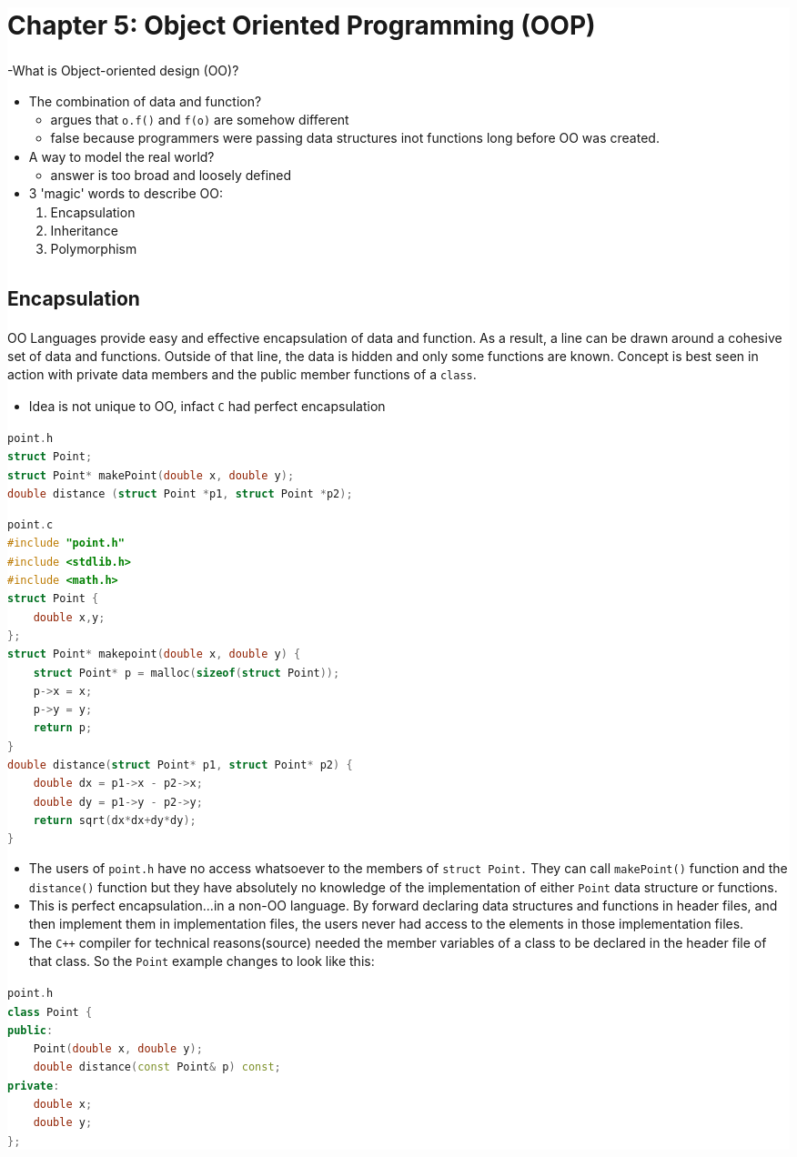 # Chapter 5: Object Oriented Programming (OOP)
-What is Object-oriented design (OO)?  
- The combination of data and function? 
    - argues that `o.f()` and `f(o)` are somehow different
    - false because programmers were passing data structures inot functions long before OO was created. 
- A way to model the real world? 
    - answer is too broad and loosely defined
- 3 'magic' words to describe OO: 
    1. Encapsulation
    2. Inheritance
    3. Polymorphism

## Encapsulation
OO Languages provide easy and effective encapsulation of data and function. As a result, a line can be drawn around a cohesive set of data and functions. Outside of that line, the data is hidden and only some functions are known. Concept is best seen in action with private data members and the public member functions of a `class`.
- Idea is not unique to OO, infact `C` had perfect encapsulation
```C
point.h
struct Point;
struct Point* makePoint(double x, double y);
double distance (struct Point *p1, struct Point *p2);
``` 
```C
point.c
#include "point.h"
#include <stdlib.h>
#include <math.h>
struct Point {
    double x,y;
};
struct Point* makepoint(double x, double y) {
    struct Point* p = malloc(sizeof(struct Point));
    p->x = x;
    p->y = y;
    return p;
}
double distance(struct Point* p1, struct Point* p2) {
    double dx = p1->x - p2->x;
    double dy = p1->y - p2->y;
    return sqrt(dx*dx+dy*dy);
}
```
- The users of `point.h` have no access whatsoever to the members of `struct Point.` They can call `makePoint()` function and the `distance()` function but they have absolutely no knowledge of the implementation of either `Point` data structure or functions. 
- This is perfect encapsulation...in a non-OO language. By forward declaring data structures and functions in header files, and then implement them in implementation files, the users never had access to the elements in those implementation files. 
- The `C++` compiler for technical reasons(source) needed the member variables of a class to be declared in the header file of that class. So the `Point` example changes to look like this: 
```C++
point.h
class Point {
public:
    Point(double x, double y);
    double distance(const Point& p) const;
private:
    double x;
    double y;
};
```
